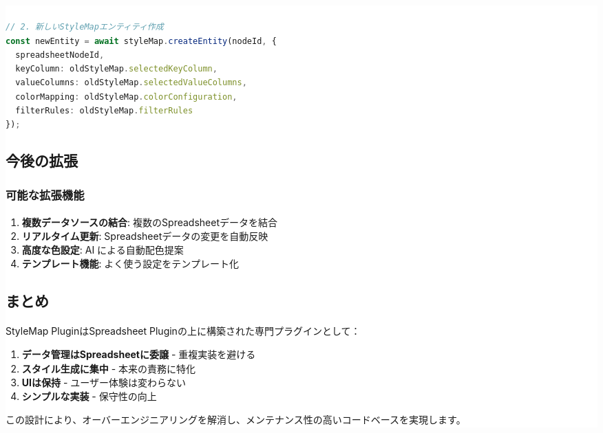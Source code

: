 ```typescript

// 2. 新しいStyleMapエンティティ作成
const newEntity = await styleMap.createEntity(nodeId, {
  spreadsheetNodeId,
  keyColumn: oldStyleMap.selectedKeyColumn,
  valueColumns: oldStyleMap.selectedValueColumns,
  colorMapping: oldStyleMap.colorConfiguration,
  filterRules: oldStyleMap.filterRules
});
```

## 今後の拡張

### 可能な拡張機能
1. **複数データソースの結合**: 複数のSpreadsheetデータを結合
2. **リアルタイム更新**: Spreadsheetデータの変更を自動反映
3. **高度な色設定**: AI による自動配色提案
4. **テンプレート機能**: よく使う設定をテンプレート化

## まとめ

StyleMap PluginはSpreadsheet Pluginの上に構築された専門プラグインとして：

1. **データ管理はSpreadsheetに委譲** - 重複実装を避ける
2. **スタイル生成に集中** - 本来の責務に特化
3. **UIは保持** - ユーザー体験は変わらない
4. **シンプルな実装** - 保守性の向上

この設計により、オーバーエンジニアリングを解消し、メンテナンス性の高いコードベースを実現します。
